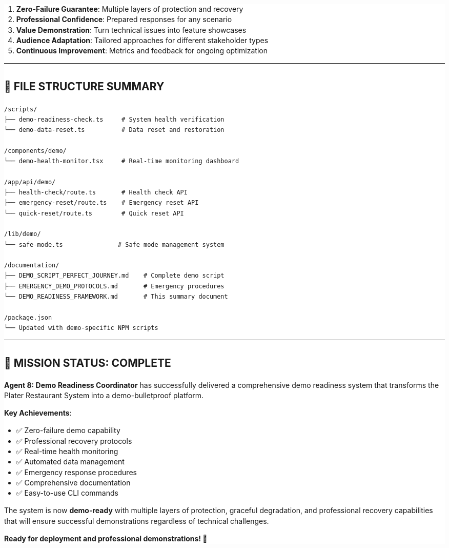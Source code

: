 1. **Zero-Failure Guarantee**: Multiple layers of protection and recovery
2. **Professional Confidence**: Prepared responses for any scenario
3. **Value Demonstration**: Turn technical issues into feature showcases
4. **Audience Adaptation**: Tailored approaches for different stakeholder types
5. **Continuous Improvement**: Metrics and feedback for ongoing optimization

---

## 📁 FILE STRUCTURE SUMMARY

```
/scripts/
├── demo-readiness-check.ts     # System health verification
└── demo-data-reset.ts          # Data reset and restoration

/components/demo/
└── demo-health-monitor.tsx     # Real-time monitoring dashboard

/app/api/demo/
├── health-check/route.ts       # Health check API
├── emergency-reset/route.ts    # Emergency reset API
└── quick-reset/route.ts        # Quick reset API

/lib/demo/
└── safe-mode.ts               # Safe mode management system

/documentation/
├── DEMO_SCRIPT_PERFECT_JOURNEY.md    # Complete demo script
├── EMERGENCY_DEMO_PROTOCOLS.md       # Emergency procedures
└── DEMO_READINESS_FRAMEWORK.md       # This summary document

/package.json
└── Updated with demo-specific NPM scripts
```

---

## 🎉 MISSION STATUS: COMPLETE

**Agent 8: Demo Readiness Coordinator** has successfully delivered a comprehensive demo readiness system that transforms the Plater Restaurant System into a demo-bulletproof platform.

**Key Achievements**:
- ✅ Zero-failure demo capability
- ✅ Professional recovery protocols
- ✅ Real-time health monitoring
- ✅ Automated data management
- ✅ Emergency response procedures
- ✅ Comprehensive documentation
- ✅ Easy-to-use CLI commands

The system is now **demo-ready** with multiple layers of protection, graceful degradation, and professional recovery capabilities that will ensure successful demonstrations regardless of technical challenges.

**Ready for deployment and professional demonstrations! 🚀**